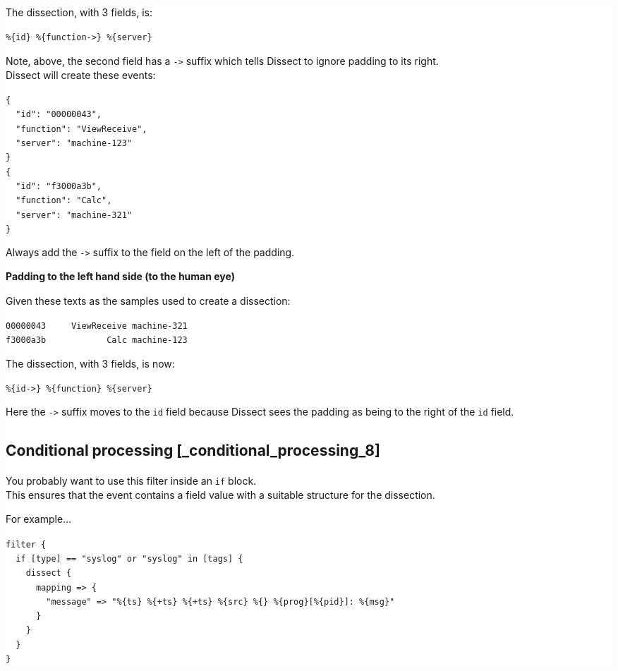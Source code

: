 The dissection, with 3 fields, is:

```
%{id} %{function->} %{server}
```

Note, above, the second field has a `->` suffix which tells Dissect to ignore padding to its right.\
Dissect will create these events:

```
{
  "id": "00000043",
  "function": "ViewReceive",
  "server": "machine-123"
}
{
  "id": "f3000a3b",
  "function": "Calc",
  "server": "machine-321"
}
```

Always add the `->` suffix to the field on the left of the padding.

**Padding to the left hand side (to the human eye)**

Given these texts as the samples used to create a dissection:

```
00000043     ViewReceive machine-321
f3000a3b            Calc machine-123
```

The dissection, with 3 fields, is now:

```
%{id->} %{function} %{server}
```

Here the `->` suffix moves to the `id` field because Dissect sees the padding as being to the right of the `id` field.

## Conditional processing [_conditional_processing_8]

You probably want to use this filter inside an `if` block.\
This ensures that the event contains a field value with a suitable structure for the dissection.

For example…

```
filter {
  if [type] == "syslog" or "syslog" in [tags] {
    dissect {
      mapping => {
        "message" => "%{ts} %{+ts} %{+ts} %{src} %{} %{prog}[%{pid}]: %{msg}"
      }
    }
  }
}
```
